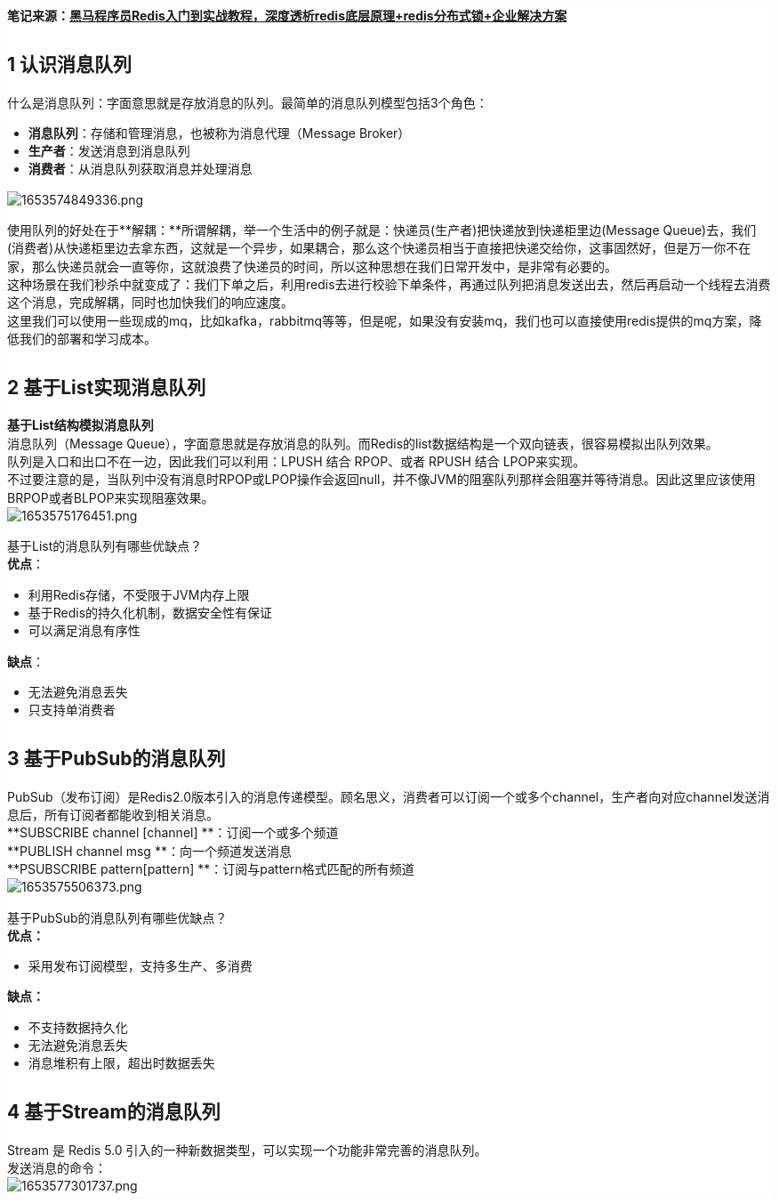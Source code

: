 **笔记来源：**[**黑马程序员Redis入门到实战教程，深度透析redis底层原理+redis分布式锁+企业解决方案**](https://www.bilibili.com/video/BV1cr4y1671t/?spm_id_from=333.337.search-card.all.click&vd_source=e8046ccbdc793e09a75eb61fe8e84a30)
## 1 认识消息队列
什么是消息队列：字面意思就是存放消息的队列。最简单的消息队列模型包括3个角色：

- **消息队列**：存储和管理消息，也被称为消息代理（Message Broker）
- **生产者**：发送消息到消息队列
- **消费者**：从消息队列获取消息并处理消息

![1653574849336.png](https://cdn.nlark.com/yuque/0/2022/png/22334924/1665035717181-8b47a0ff-5513-4fd4-889c-e51fc9e98c3c.png#averageHue=%23f8f6f2&clientId=u94722be3-b773-4&errorMessage=unknown%20error&from=drop&id=u71112072&originHeight=377&originWidth=1128&originalType=binary&ratio=1&rotation=0&showTitle=false&size=90473&status=error&style=none&taskId=uf3c338db-7534-4334-91d0-00700638636&title=)

使用队列的好处在于**解耦：**所谓解耦，举一个生活中的例子就是：快递员(生产者)把快递放到快递柜里边(Message Queue)去，我们(消费者)从快递柜里边去拿东西，这就是一个异步，如果耦合，那么这个快递员相当于直接把快递交给你，这事固然好，但是万一你不在家，那么快递员就会一直等你，这就浪费了快递员的时间，所以这种思想在我们日常开发中，是非常有必要的。<br />这种场景在我们秒杀中就变成了：我们下单之后，利用redis去进行校验下单条件，再通过队列把消息发送出去，然后再启动一个线程去消费这个消息，完成解耦，同时也加快我们的响应速度。<br />这里我们可以使用一些现成的mq，比如kafka，rabbitmq等等，但是呢，如果没有安装mq，我们也可以直接使用redis提供的mq方案，降低我们的部署和学习成本。
## 2 基于List实现消息队列
**基于List结构模拟消息队列**<br />消息队列（Message Queue），字面意思就是存放消息的队列。而Redis的list数据结构是一个双向链表，很容易模拟出队列效果。<br />队列是入口和出口不在一边，因此我们可以利用：LPUSH 结合 RPOP、或者 RPUSH 结合 LPOP来实现。<br />不过要注意的是，当队列中没有消息时RPOP或LPOP操作会返回null，并不像JVM的阻塞队列那样会阻塞并等待消息。因此这里应该使用BRPOP或者BLPOP来实现阻塞效果。<br />![1653575176451.png](https://cdn.nlark.com/yuque/0/2022/png/22334924/1665035733158-2fcdab7e-3f92-4e10-9532-de647874c7ca.png#averageHue=%23c3c693&clientId=u94722be3-b773-4&errorMessage=unknown%20error&from=drop&id=ub6df21a2&originHeight=181&originWidth=1332&originalType=binary&ratio=1&rotation=0&showTitle=false&size=61540&status=error&style=none&taskId=u0e1ed61c-be19-454b-9a76-be598c5577a&title=)

基于List的消息队列有哪些优缺点？<br />**优点**：

- 利用Redis存储，不受限于JVM内存上限
- 基于Redis的持久化机制，数据安全性有保证
- 可以满足消息有序性

**缺点**：

- 无法避免消息丢失
- 只支持单消费者
## 3 基于PubSub的消息队列
PubSub（发布订阅）是Redis2.0版本引入的消息传递模型。顾名思义，消费者可以订阅一个或多个channel，生产者向对应channel发送消息后，所有订阅者都能收到相关消息。<br />**SUBSCRIBE channel [channel] **：订阅一个或多个频道<br />**PUBLISH channel msg **：向一个频道发送消息<br />**PSUBSCRIBE pattern[pattern] **：订阅与pattern格式匹配的所有频道<br />![1653575506373.png](https://cdn.nlark.com/yuque/0/2022/png/22334924/1665035743818-242cdb17-46f8-44dc-95e0-9d22345e8e7e.png#averageHue=%23fcfafa&clientId=u94722be3-b773-4&errorMessage=unknown%20error&from=drop&id=ub77c9869&originHeight=451&originWidth=1377&originalType=binary&ratio=1&rotation=0&showTitle=false&size=102450&status=error&style=none&taskId=ubd7d36ca-89f2-4ea4-9746-12a1dec1ce4&title=)

基于PubSub的消息队列有哪些优缺点？<br />**优点：**

- 采用发布订阅模型，支持多生产、多消费

**缺点：**

- 不支持数据持久化
- 无法避免消息丢失
- 消息堆积有上限，超出时数据丢失
## 4 基于Stream的消息队列
Stream 是 Redis 5.0 引入的一种新数据类型，可以实现一个功能非常完善的消息队列。<br />发送消息的命令：<br />![1653577301737.png](https://cdn.nlark.com/yuque/0/2022/png/22334924/1665035759466-0a91ba72-6453-4199-896d-b40cc0e678d9.png#averageHue=%23122d3e&clientId=u94722be3-b773-4&errorMessage=unknown%20error&from=drop&id=ue67ed6e1&originHeight=207&originWidth=1507&originalType=binary&ratio=1&rotation=0&showTitle=false&size=251118&status=error&style=none&taskId=u07486c23-dcc1-413e-9bbe-17e8bd5c124&title=)
